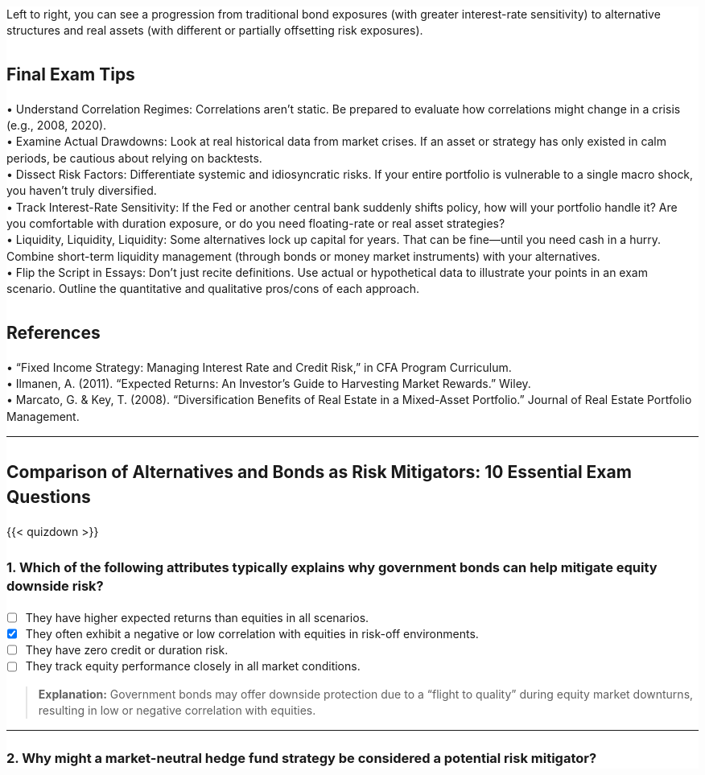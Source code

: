 Left to right, you can see a progression from traditional bond exposures (with greater interest-rate sensitivity) to alternative structures and real assets (with different or partially offsetting risk exposures).

## Final Exam Tips

• Understand Correlation Regimes: Correlations aren’t static. Be prepared to evaluate how correlations might change in a crisis (e.g., 2008, 2020).  
• Examine Actual Drawdowns: Look at real historical data from market crises. If an asset or strategy has only existed in calm periods, be cautious about relying on backtests.  
• Dissect Risk Factors: Differentiate systemic and idiosyncratic risks. If your entire portfolio is vulnerable to a single macro shock, you haven’t truly diversified.  
• Track Interest-Rate Sensitivity: If the Fed or another central bank suddenly shifts policy, how will your portfolio handle it? Are you comfortable with duration exposure, or do you need floating-rate or real asset strategies?  
• Liquidity, Liquidity, Liquidity: Some alternatives lock up capital for years. That can be fine—until you need cash in a hurry. Combine short-term liquidity management (through bonds or money market instruments) with your alternatives.  
• Flip the Script in Essays: Don’t just recite definitions. Use actual or hypothetical data to illustrate your points in an exam scenario. Outline the quantitative and qualitative pros/cons of each approach.

## References

• “Fixed Income Strategy: Managing Interest Rate and Credit Risk,” in CFA Program Curriculum.  
• Ilmanen, A. (2011). “Expected Returns: An Investor’s Guide to Harvesting Market Rewards.” Wiley.  
• Marcato, G. & Key, T. (2008). “Diversification Benefits of Real Estate in a Mixed-Asset Portfolio.” Journal of Real Estate Portfolio Management.  

--------------------------------------------------------------------------------

## Comparison of Alternatives and Bonds as Risk Mitigators: 10 Essential Exam Questions

{{< quizdown >}}

### 1. Which of the following attributes typically explains why government bonds can help mitigate equity downside risk?

- [ ] They have higher expected returns than equities in all scenarios.
- [x] They often exhibit a negative or low correlation with equities in risk-off environments. 
- [ ] They have zero credit or duration risk. 
- [ ] They track equity performance closely in all market conditions. 

> **Explanation:** Government bonds may offer downside protection due to a “flight to quality” during equity market downturns, resulting in low or negative correlation with equities.

---

### 2. Why might a market-neutral hedge fund strategy be considered a potential risk mitigator?
